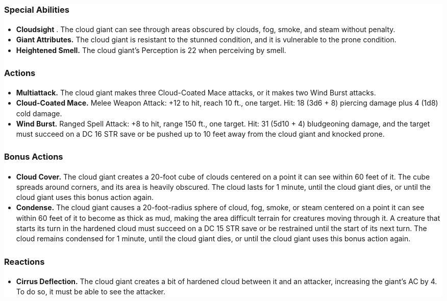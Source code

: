 ### Special Abilities

- **Cloudsight** . The cloud giant can see through areas obscured by clouds, fog, smoke, and steam without penalty.
- **Giant Attributes.** The cloud giant is resistant to the stunned condition, and it is vulnerable to the prone condition.
- **Heightened Smell.** The cloud giant’s Perception is 22 when perceiving by smell.

### Actions

- **Multiattack.** The cloud giant makes three Cloud-Coated Mace attacks, or it makes two Wind Burst attacks.
- **Cloud-Coated Mace.** Melee Weapon Attack: +12 to hit, reach 10 ft., one target. Hit: 18 (3d6 + 8) piercing damage plus 4 (1d8) cold damage.
- **Wind Burst.** Ranged Spell Attack: +8 to hit, range 150 ft., one target. Hit: 31 (5d10 + 4) bludgeoning damage, and the target must succeed on a DC 16 STR save or be pushed up to 10 feet away from the cloud giant and knocked prone.

### Bonus Actions

- **Cloud Cover.** The cloud giant creates a 20-foot cube of clouds centered on a point it can see within 60 feet of it. The cube spreads around corners, and its area is heavily obscured. The cloud lasts for 1 minute, until the cloud giant dies, or until the cloud giant uses this bonus action again.
- **Condense.** The cloud giant causes a 20-foot-radius sphere of cloud, fog, smoke, or steam centered on a point it can see within 60 feet of it to become as thick as mud, making the area difficult terrain for creatures moving through it. A creature that starts its turn in the hardened cloud must succeed on a DC 15 STR save or be restrained until the start of its next turn. The cloud remains condensed for 1 minute, until the cloud giant dies, or until the cloud giant uses this bonus action again.

### Reactions

- **Cirrus Deflection.** The cloud giant creates a bit of hardened cloud between it and an attacker, increasing the giant’s AC by 4. To do so, it must be able to see the attacker.

</statblock>


